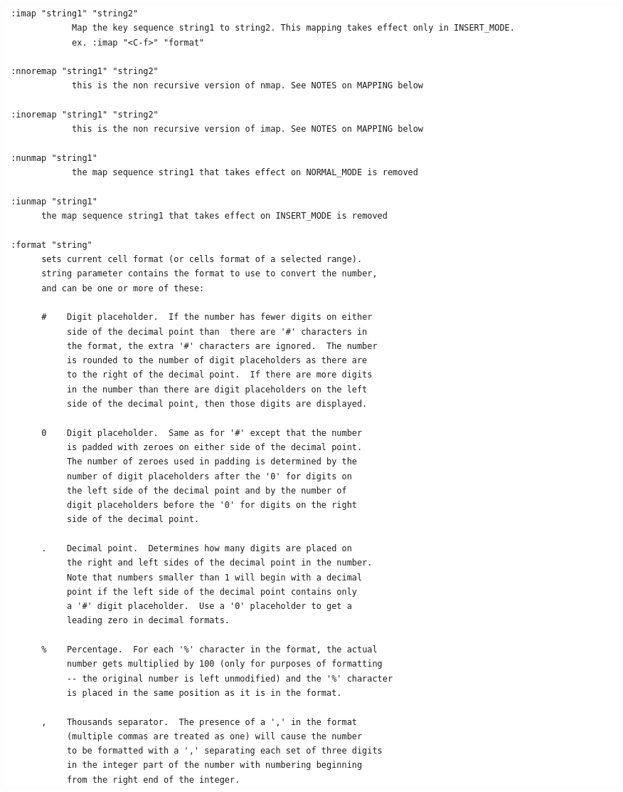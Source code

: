      :imap "string1" "string2"
                 Map the key sequence string1 to string2. This mapping takes effect only in INSERT_MODE.
                 ex. :imap "<C-f>" "format"

     :nnoremap "string1" "string2"
                 this is the non recursive version of nmap. See NOTES on MAPPING below

     :inoremap "string1" "string2"
                 this is the non recursive version of imap. See NOTES on MAPPING below

     :nunmap "string1"
                 the map sequence string1 that takes effect on NORMAL_MODE is removed

     :iunmap "string1"
           the map sequence string1 that takes effect on INSERT_MODE is removed

     :format "string"
           sets current cell format (or cells format of a selected range).
           string parameter contains the format to use to convert the number,
           and can be one or more of these:

           #    Digit placeholder.  If the number has fewer digits on either
                side of the decimal point than  there are '#' characters in
                the format, the extra '#' characters are ignored.  The number
                is rounded to the number of digit placeholders as there are
                to the right of the decimal point.  If there are more digits
                in the number than there are digit placeholders on the left
                side of the decimal point, then those digits are displayed.

           0    Digit placeholder.  Same as for '#' except that the number
                is padded with zeroes on either side of the decimal point.
                The number of zeroes used in padding is determined by the
                number of digit placeholders after the '0' for digits on
                the left side of the decimal point and by the number of
                digit placeholders before the '0' for digits on the right
                side of the decimal point.

           .    Decimal point.  Determines how many digits are placed on
                the right and left sides of the decimal point in the number.
                Note that numbers smaller than 1 will begin with a decimal
                point if the left side of the decimal point contains only
                a '#' digit placeholder.  Use a '0' placeholder to get a
                leading zero in decimal formats.

           %    Percentage.  For each '%' character in the format, the actual
                number gets multiplied by 100 (only for purposes of formatting
                -- the original number is left unmodified) and the '%' character
                is placed in the same position as it is in the format.

           ,    Thousands separator.  The presence of a ',' in the format
                (multiple commas are treated as one) will cause the number
                to be formatted with a ',' separating each set of three digits
                in the integer part of the number with numbering beginning
                from the right end of the integer.
